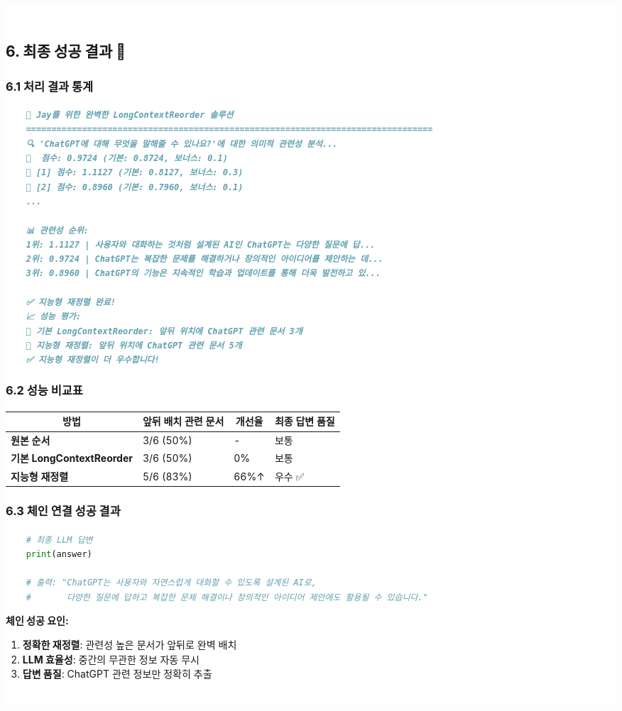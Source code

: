 <br>

## 6. 최종 성공 결과 🎉

### 6.1 처리 결과 통계

```markdown
    🚀 Jay를 위한 완벽한 LongContextReorder 솔루션
    ================================================================================
    🔍 'ChatGPT에 대해 무엇을 말해줄 수 있나요?'에 대한 의미적 관련성 분석...
    📄  점수: 0.9724 (기본: 0.8724, 보너스: 0.1)
    📄 [1] 점수: 1.1127 (기본: 0.8127, 보너스: 0.3)
    📄 [2] 점수: 0.8960 (기본: 0.7960, 보너스: 0.1)
    ...

    📊 관련성 순위:
    1위: 1.1127 | 사용자와 대화하는 것처럼 설계된 AI인 ChatGPT는 다양한 질문에 답...
    2위: 0.9724 | ChatGPT는 복잡한 문제를 해결하거나 창의적인 아이디어를 제안하는 데...
    3위: 0.8960 | ChatGPT의 기능은 지속적인 학습과 업데이트를 통해 더욱 발전하고 있...

    ✅ 지능형 재정렬 완료!
    📈 성능 평가:
    🔄 기본 LongContextReorder: 앞뒤 위치에 ChatGPT 관련 문서 3개
    🧠 지능형 재정렬: 앞뒤 위치에 ChatGPT 관련 문서 5개
    ✅ 지능형 재정렬이 더 우수합니다!
```

### 6.2 성능 비교표

| 방법 | 앞뒤 배치 관련 문서 | 개선율 | 최종 답변 품질 |
|------|---------------------|--------|----------------|
| **원본 순서** | 3/6 (50%) | - | 보통 |
| **기본 LongContextReorder** | 3/6 (50%) | 0% | 보통 |
| **지능형 재정렬** | 5/6 (83%) | 66%↑ | 우수 ✅ |

### 6.3 체인 연결 성공 결과

```python
    # 최종 LLM 답변
    print(answer)
    
    # 출력: "ChatGPT는 사용자와 자연스럽게 대화할 수 있도록 설계된 AI로, 
    #       다양한 질문에 답하고 복잡한 문제 해결이나 창의적인 아이디어 제안에도 활용될 수 있습니다."
```

**체인 성공 요인:**
1. **정확한 재정렬**: 관련성 높은 문서가 앞뒤로 완벽 배치
2. **LLM 효율성**: 중간의 무관한 정보 자동 무시
3. **답변 품질**: ChatGPT 관련 정보만 정확히 추출

<br>
